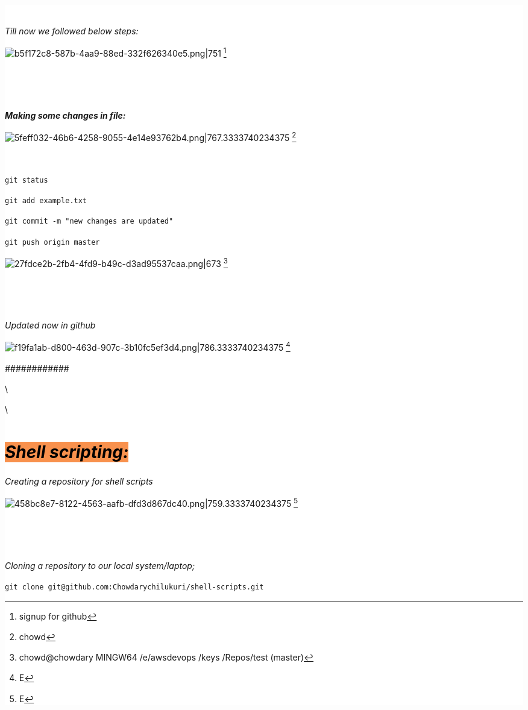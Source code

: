  

*Till now we followed below steps:*

![b5f172c8-587b-4aa9-88ed-332f626340e5.png|751](https://images.amplenote.com/20fa8fc2-0f51-11ef-806e-2e40d90dfe07/b5f172c8-587b-4aa9-88ed-332f626340e5.png) [^41]

 

 

***Making some changes in file:***

![5feff032-46b6-4258-9055-4e14e93762b4.png|767.3333740234375](https://images.amplenote.com/20fa8fc2-0f51-11ef-806e-2e40d90dfe07/5feff032-46b6-4258-9055-4e14e93762b4.png) [^42]

 

```
git status
```

```
git add example.txt
```

```
git commit -m "new changes are updated"
```

```
git push origin master
```

![27fdce2b-2fb4-4fd9-b49c-d3ad95537caa.png|673](https://images.amplenote.com/20fa8fc2-0f51-11ef-806e-2e40d90dfe07/27fdce2b-2fb4-4fd9-b49c-d3ad95537caa.png) [^43]

 

 

*Updated now in github*

![f19fa1ab-d800-463d-907c-3b10fc5ef3d4.png|786.3333740234375](https://images.amplenote.com/20fa8fc2-0f51-11ef-806e-2e40d90dfe07/f19fa1ab-d800-463d-907c-3b10fc5ef3d4.png) [^44]

*############*

\

\

# *<mark style="background-color:#f8914d;">Shell scripting:</mark>*

*Creating a repository for shell scripts*

![458bc8e7-8122-4563-aafb-dfd3d867dc40.png|759.3333740234375](https://images.amplenote.com/20fa8fc2-0f51-11ef-806e-2e40d90dfe07/458bc8e7-8122-4563-aafb-dfd3d867dc40.png) [^45]

 

 

*Cloning a repository to our local system/laptop;*

```
git clone git@github.com:Chowdarychilukuri/shell-scripts.git
```


[^1]: deployment/release
[^2]: downtime
[^3]: coding --> learn scripting
[^4]: coding --> patterns and methods
[^5]: algorithm thinking
[^6]: today session = 11
[^7]: git --> concept
[^8]: shell scripting
[^9]: github.com/login?return_to=https%3A%2F%2Fgithub.com%2Fsignup%3Fref_cta%3DSign%2Bup%26ref_loc%3Dheader%2Blogged%2Bout%26ref_page%30%252F%26source%3Dheader-home
[^10]: CO
[^11]: @ https://github.com/new
[^12]: Quick setup - if you've done this kind of thing before
[^13]: Quick setup - if you've done this kind of thing before
[^14]: push --> authentication
[^15]: C
[^16]: place your public key in the server
[^17]: chowd@chowdary MINGW64 /e/awsdevops/keys /Repos/test (master)
[^18]: chowd@Chowdary MINGW64 \~
[^19]: M
[^20]: SSH keys
[^21]: . ssh --> usually in user directory
[^22]: .ssh
[^23]: C
[^24]: C:\\Users\\chowd\\.ssh\\config - Notepad+ +
[^25]: Repos
[^26]: chowd@chowdary MINGW64
[^27]: chowd@chowdary MINGW64 /e/awsdevops /keys /Repos /test
[^28]: Name
[^29]: $ git status
[^30]: git add -->
[^31]: temp/staging area
[^32]: chowd@chowdary MINGW64 /e/awsdevops /keys/Repos/test (master)
[^33]: chowd@chowdary MINGW64 /e/awsdevops/keys /Repos/test (master)
[^34]: git config --global user . name ,"your-user-name"
[^35]: commit
[^36]: Quick setup - if you've done this kind of thing before
[^37]: chowd@chowdary MINGW64 /e/awsdevops/keys/Repos/test (master)
[^38]: chowd@chowdary MINGW64 /e/awsdevops /keys/Repos/test (master)
[^39]: Chowdarychilukuri / chillrepo
[^40]: E
[^41]: signup for github
[^42]: chowd
[^43]: chowd@chowdary MINGW64 /e/awsdevops /keys /Repos/test (master)
[^44]: E
[^45]: E
[^46]: chowd@chowdary MINGW64 \~
[^47]: chowd@Chowdary MINGW64 /e/awsdevops /keys /Repos
[^48]: chowd@chowdary MINGW64 /e/awsdevops/keys /Repos /shel1-scripts (main)
[^49]: XI
[^50]: File Edit
[^51]: chowd@Chowdary MINGW64 /e/awsdevops /keys /Repos /shell-scripts (master)
[^52]: chowd@chowdary MINGW64 /e/awsdevops /keys /Repos /shel1-scripts (master)
[^53]: Chowdarychilukuri / shell-scripts
[^54]: pull